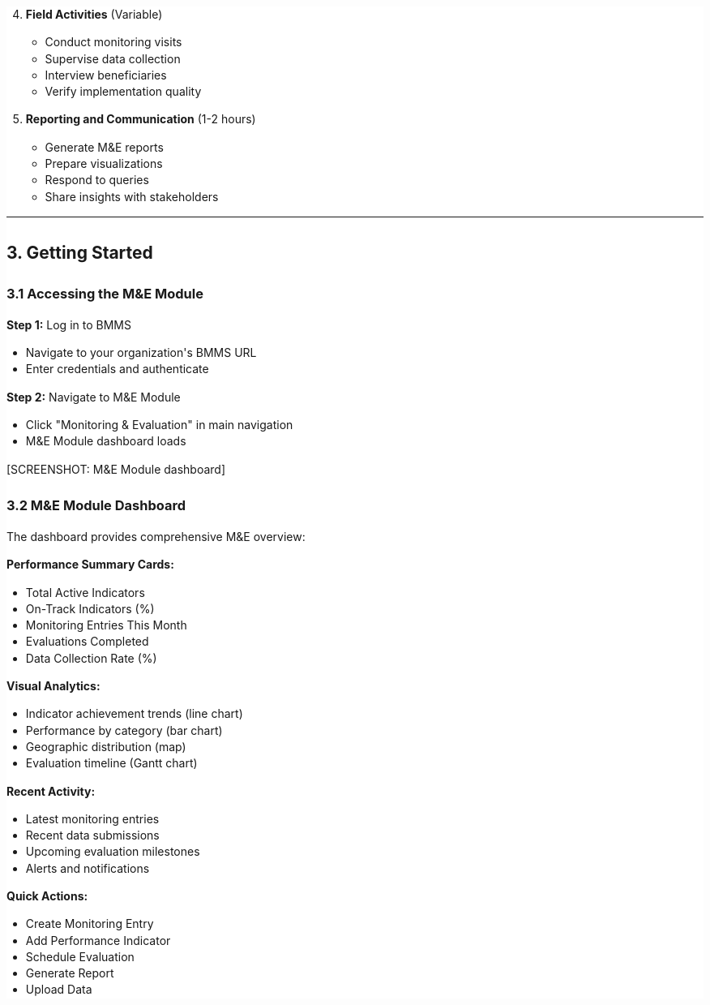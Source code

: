4. **Field Activities** (Variable)
   - Conduct monitoring visits
   - Supervise data collection
   - Interview beneficiaries
   - Verify implementation quality

5. **Reporting and Communication** (1-2 hours)
   - Generate M&E reports
   - Prepare visualizations
   - Respond to queries
   - Share insights with stakeholders

---

## 3. Getting Started

### 3.1 Accessing the M&E Module

**Step 1:** Log in to BMMS
- Navigate to your organization's BMMS URL
- Enter credentials and authenticate

**Step 2:** Navigate to M&E Module
- Click "Monitoring & Evaluation" in main navigation
- M&E Module dashboard loads

[SCREENSHOT: M&E Module dashboard]

### 3.2 M&E Module Dashboard

The dashboard provides comprehensive M&E overview:

**Performance Summary Cards:**
- Total Active Indicators
- On-Track Indicators (%)
- Monitoring Entries This Month
- Evaluations Completed
- Data Collection Rate (%)

**Visual Analytics:**
- Indicator achievement trends (line chart)
- Performance by category (bar chart)
- Geographic distribution (map)
- Evaluation timeline (Gantt chart)

**Recent Activity:**
- Latest monitoring entries
- Recent data submissions
- Upcoming evaluation milestones
- Alerts and notifications

**Quick Actions:**
- Create Monitoring Entry
- Add Performance Indicator
- Schedule Evaluation
- Generate Report
- Upload Data
